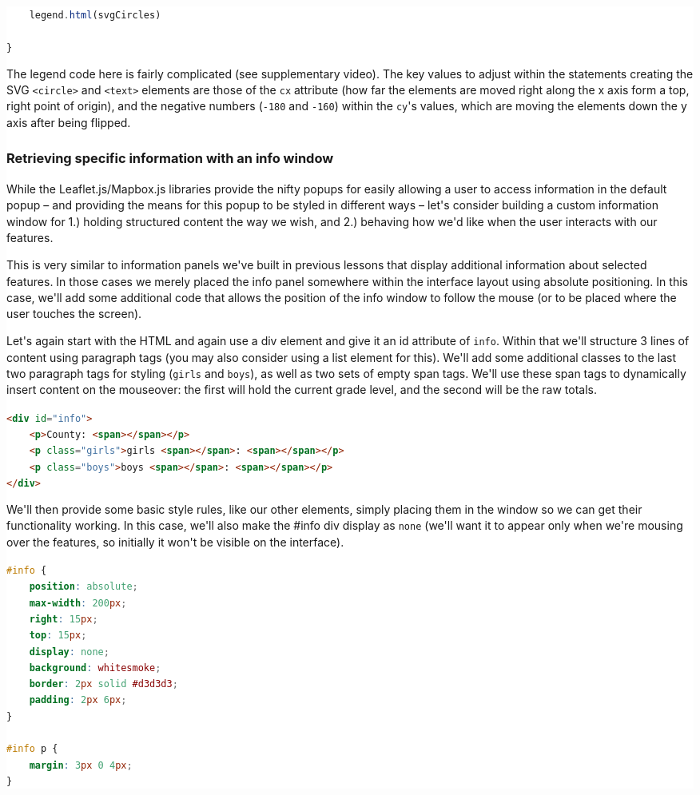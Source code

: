 ```javascript
    legend.html(svgCircles)
    
}
```

The legend code here is fairly complicated (see supplementary video). The key values to adjust within the statements creating the SVG `<circle>` and `<text>` elements are those of the `cx` attribute (how far the elements are moved right along the x axis form a top, right point of origin), and the negative numbers (`-180` and `-160`) within the `cy`'s values, which are moving the elements down the y axis after being flipped.

### Retrieving specific information with an info window

While the Leaflet.js/Mapbox.js libraries provide the nifty popups for easily allowing a user to access information in the default popup &ndash; and providing the means for this popup to be styled in different ways  &ndash; let's consider building a custom information window for 1.) holding structured content the way we wish, and 2.) behaving how we'd like when the user interacts with our features.

This is very similar to information panels we've built in previous lessons that display additional information about selected features. In those cases we merely placed the info panel somewhere within the interface layout using absolute positioning. In this case, we'll add some additional code that allows the position of the info window to follow the mouse (or to be placed where the user touches the screen).

Let's again start with the HTML and again use a div element and give it an id attribute of `info`. Within that we'll structure 3 lines of content using paragraph tags (you may also consider using a list element for this). We'll add some additional classes to the last two paragraph tags for styling (`girls` and `boys`), as well as two sets of empty span tags. We'll use these span tags to dynamically insert content on the mouseover: the first will hold the current grade level, and the second will be the raw totals.

```html
<div id="info">
    <p>County: <span></span></p>
    <p class="girls">girls <span></span>: <span></span></p>
    <p class="boys">boys <span></span>: <span></span></p>
</div>
```

We'll then provide some basic style rules, like our other elements, simply placing them in the window so we can get their functionality working. In this case, we'll also make the #info div display as `none` (we'll want it to appear only when we're mousing over the features, so initially it won't be visible on the interface).

```css
#info {
    position: absolute; 
    max-width: 200px;
    right: 15px;
    top: 15px;
    display: none;
    background: whitesmoke;
    border: 2px solid #d3d3d3;
    padding: 2px 6px;
}

#info p {
    margin: 3px 0 4px;
}
```
